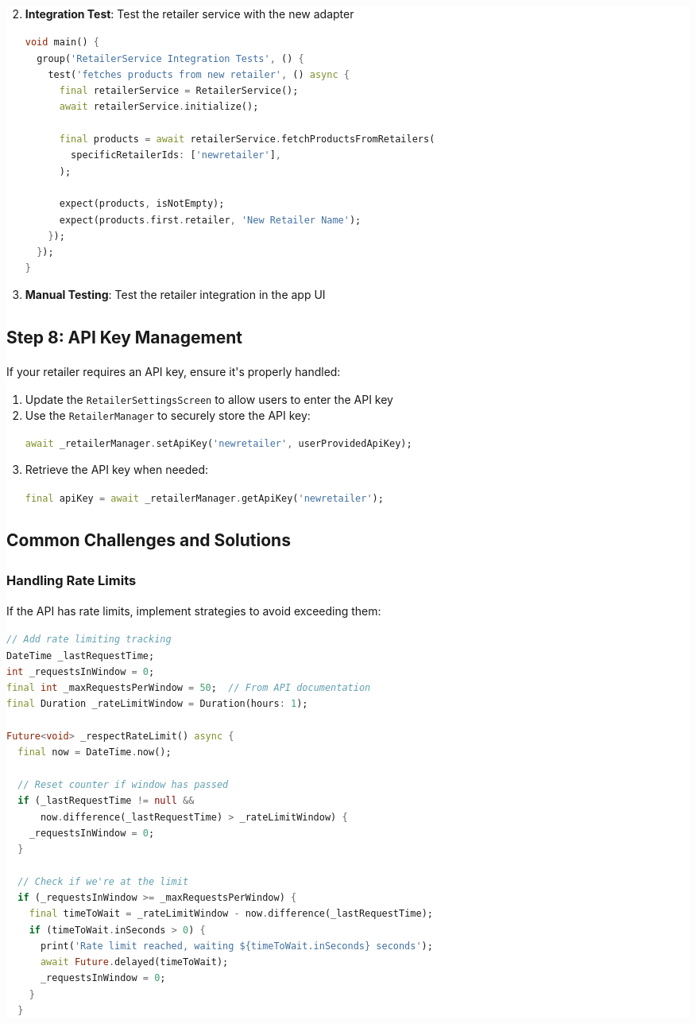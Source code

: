 2. **Integration Test**: Test the retailer service with the new adapter
   ```dart
   void main() {
     group('RetailerService Integration Tests', () {
       test('fetches products from new retailer', () async {
         final retailerService = RetailerService();
         await retailerService.initialize();
         
         final products = await retailerService.fetchProductsFromRetailers(
           specificRetailerIds: ['newretailer'],
         );
         
         expect(products, isNotEmpty);
         expect(products.first.retailer, 'New Retailer Name');
       });
     });
   }
   ```

3. **Manual Testing**: Test the retailer integration in the app UI

## Step 8: API Key Management

If your retailer requires an API key, ensure it's properly handled:

1. Update the `RetailerSettingsScreen` to allow users to enter the API key
2. Use the `RetailerManager` to securely store the API key:
   ```dart
   await _retailerManager.setApiKey('newretailer', userProvidedApiKey);
   ```
3. Retrieve the API key when needed:
   ```dart
   final apiKey = await _retailerManager.getApiKey('newretailer');
   ```

## Common Challenges and Solutions

### Handling Rate Limits

If the API has rate limits, implement strategies to avoid exceeding them:

```dart
// Add rate limiting tracking
DateTime _lastRequestTime;
int _requestsInWindow = 0;
final int _maxRequestsPerWindow = 50;  // From API documentation
final Duration _rateLimitWindow = Duration(hours: 1);

Future<void> _respectRateLimit() async {
  final now = DateTime.now();
  
  // Reset counter if window has passed
  if (_lastRequestTime != null && 
      now.difference(_lastRequestTime) > _rateLimitWindow) {
    _requestsInWindow = 0;
  }
  
  // Check if we're at the limit
  if (_requestsInWindow >= _maxRequestsPerWindow) {
    final timeToWait = _rateLimitWindow - now.difference(_lastRequestTime);
    if (timeToWait.inSeconds > 0) {
      print('Rate limit reached, waiting ${timeToWait.inSeconds} seconds');
      await Future.delayed(timeToWait);
      _requestsInWindow = 0;
    }
  }
```